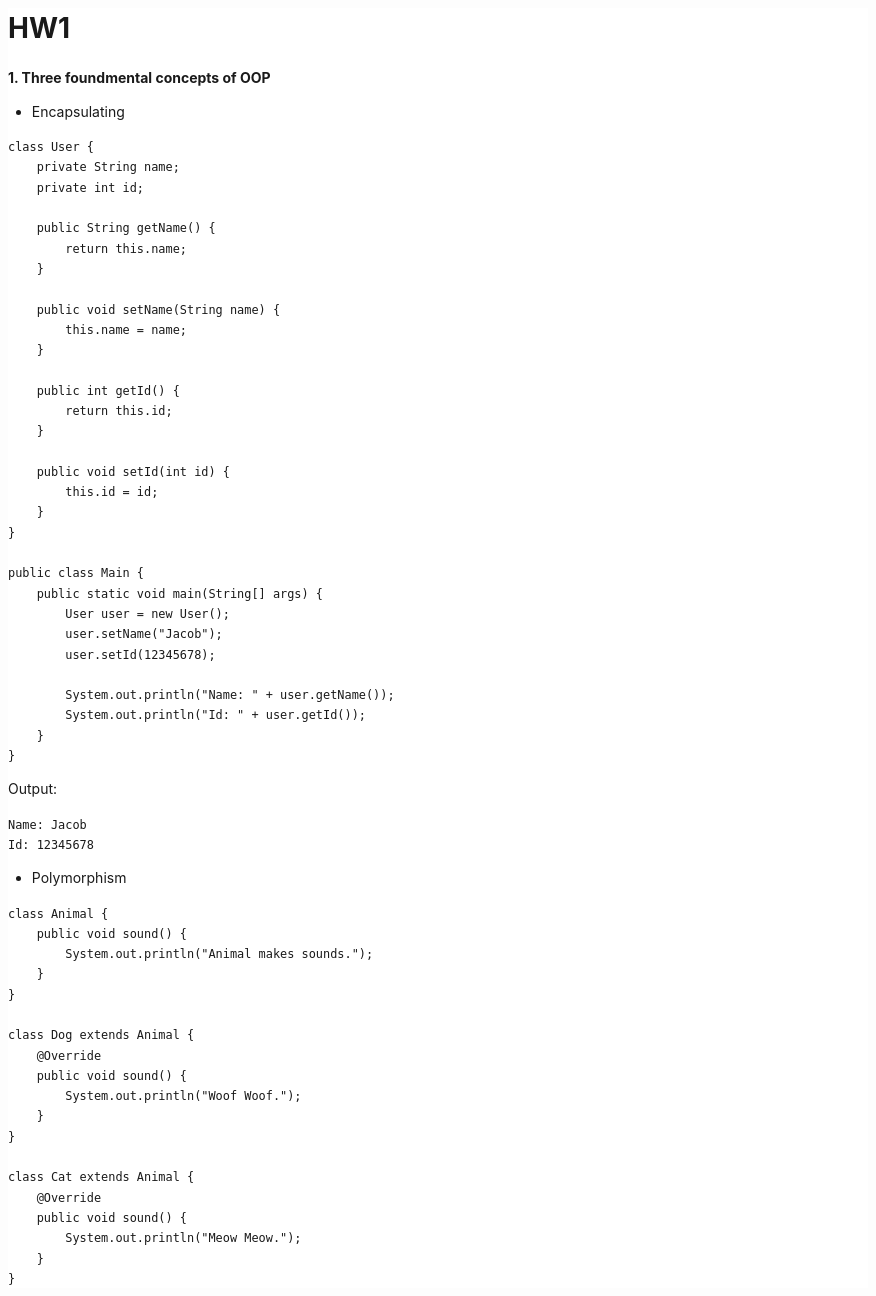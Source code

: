 # HW1
**1. Three foundmental concepts of OOP**
- Encapsulating
```
class User {
    private String name;
    private int id;

    public String getName() {
        return this.name;
    }

    public void setName(String name) {
        this.name = name;
    }

    public int getId() {
        return this.id;
    }

    public void setId(int id) {
        this.id = id;
    }
}

public class Main {
    public static void main(String[] args) {
        User user = new User();
        user.setName("Jacob");
        user.setId(12345678);

        System.out.println("Name: " + user.getName());
        System.out.println("Id: " + user.getId());
    }
}
```
Output:
```
Name: Jacob
Id: 12345678
```

- Polymorphism
```
class Animal {
    public void sound() {
        System.out.println("Animal makes sounds.");
    }
}

class Dog extends Animal {
    @Override
    public void sound() {
        System.out.println("Woof Woof.");
    }
}

class Cat extends Animal {
    @Override
    public void sound() {
        System.out.println("Meow Meow.");
    }
}
```